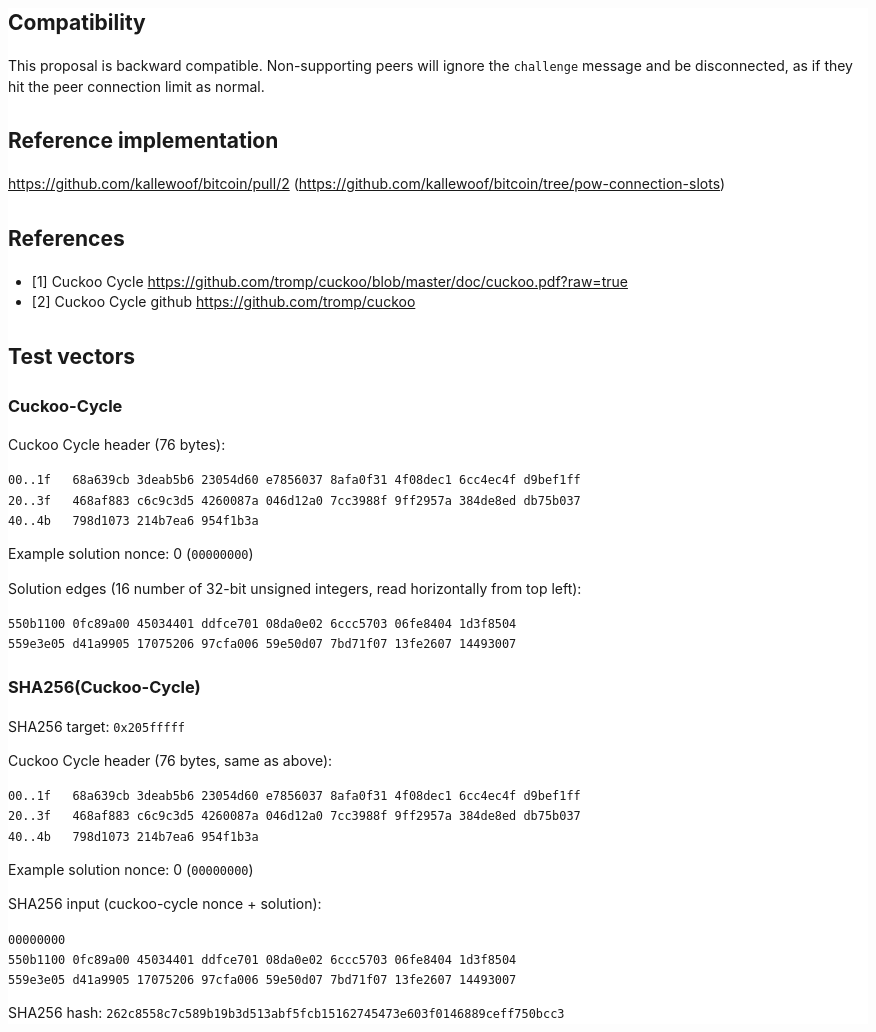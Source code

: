 ## Compatibility

This proposal is backward compatible. Non-supporting peers will ignore
the `challenge` message and be disconnected, as if they hit the peer
connection limit as normal.

## Reference implementation

<https://github.com/kallewoof/bitcoin/pull/2>
(https://github.com/kallewoof/bitcoin/tree/pow-connection-slots)

## References

  - \[1\] Cuckoo Cycle
    <https://github.com/tromp/cuckoo/blob/master/doc/cuckoo.pdf?raw=true>
  - \[2\] Cuckoo Cycle github <https://github.com/tromp/cuckoo>

## Test vectors

### Cuckoo-Cycle

Cuckoo Cycle header (76 bytes):

    00..1f   68a639cb 3deab5b6 23054d60 e7856037 8afa0f31 4f08dec1 6cc4ec4f d9bef1ff
    20..3f   468af883 c6c9c3d5 4260087a 046d12a0 7cc3988f 9ff2957a 384de8ed db75b037
    40..4b   798d1073 214b7ea6 954f1b3a

Example solution nonce: 0 (`00000000`)

Solution edges (16 number of 32-bit unsigned integers, read horizontally
from top left):

    550b1100 0fc89a00 45034401 ddfce701 08da0e02 6ccc5703 06fe8404 1d3f8504
    559e3e05 d41a9905 17075206 97cfa006 59e50d07 7bd71f07 13fe2607 14493007

### SHA256(Cuckoo-Cycle)

SHA256 target: `0x205fffff`

Cuckoo Cycle header (76 bytes, same as above):

    00..1f   68a639cb 3deab5b6 23054d60 e7856037 8afa0f31 4f08dec1 6cc4ec4f d9bef1ff
    20..3f   468af883 c6c9c3d5 4260087a 046d12a0 7cc3988f 9ff2957a 384de8ed db75b037
    40..4b   798d1073 214b7ea6 954f1b3a

Example solution nonce: 0 (`00000000`)

SHA256 input (cuckoo-cycle nonce + solution):

    00000000
    550b1100 0fc89a00 45034401 ddfce701 08da0e02 6ccc5703 06fe8404 1d3f8504
    559e3e05 d41a9905 17075206 97cfa006 59e50d07 7bd71f07 13fe2607 14493007

SHA256 hash:
`262c8558c7c589b19b3d513abf5fcb15162745473e603f0146889ceff750bcc3`
